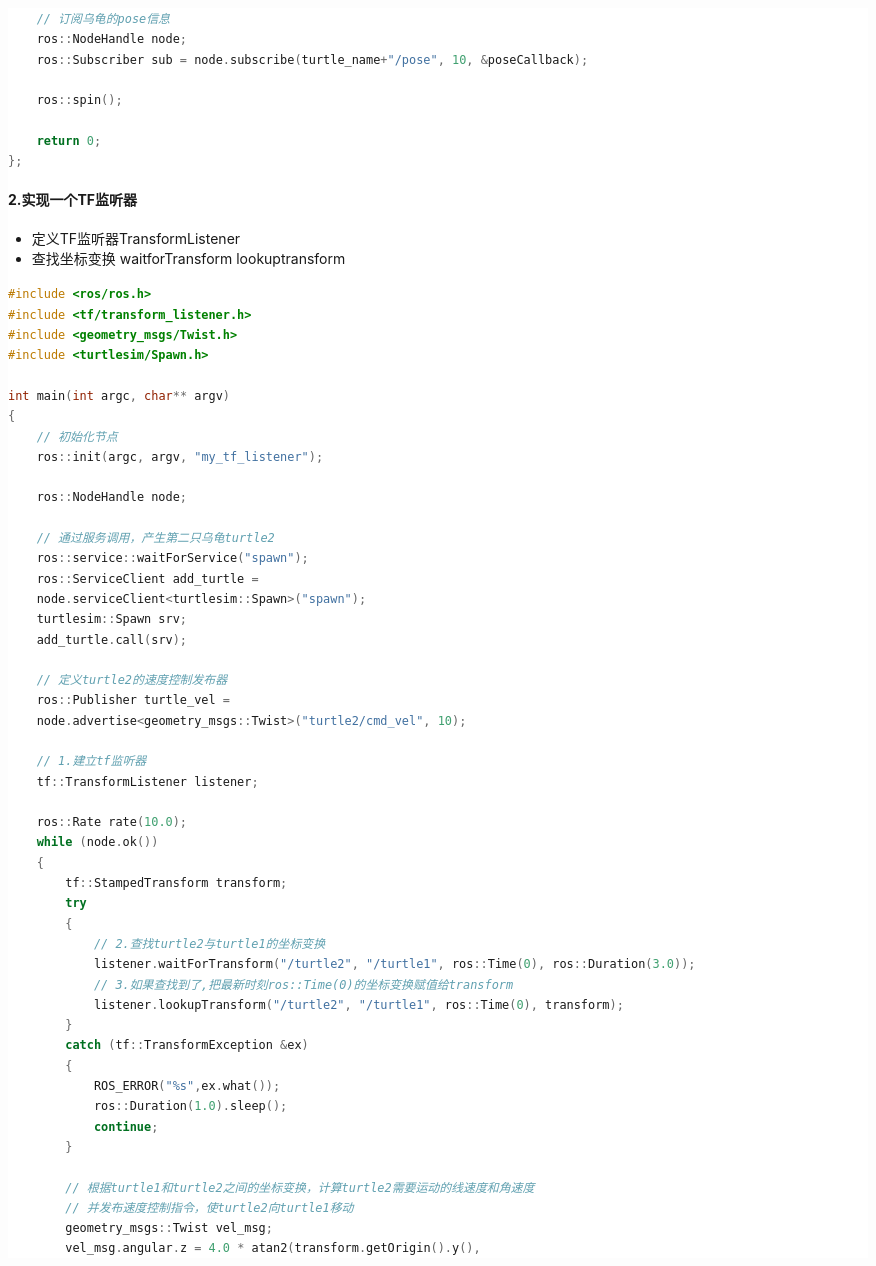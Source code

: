 ```C++
    // 订阅乌龟的pose信息
    ros::NodeHandle node;
    ros::Subscriber sub = node.subscribe(turtle_name+"/pose", 10, &poseCallback);

    ros::spin();

    return 0;
};
```

#### 2.实现一个TF监听器

+ 定义TF监听器TransformListener
+ 查找坐标变换 waitforTransform  lookuptransform

```C++
#include <ros/ros.h>
#include <tf/transform_listener.h>
#include <geometry_msgs/Twist.h>
#include <turtlesim/Spawn.h>

int main(int argc, char** argv)
{
    // 初始化节点
    ros::init(argc, argv, "my_tf_listener");

    ros::NodeHandle node;

    // 通过服务调用，产生第二只乌龟turtle2
    ros::service::waitForService("spawn");
    ros::ServiceClient add_turtle =
    node.serviceClient<turtlesim::Spawn>("spawn");
    turtlesim::Spawn srv;
    add_turtle.call(srv);

    // 定义turtle2的速度控制发布器
    ros::Publisher turtle_vel =
    node.advertise<geometry_msgs::Twist>("turtle2/cmd_vel", 10);

    // 1.建立tf监听器
    tf::TransformListener listener;

    ros::Rate rate(10.0);
    while (node.ok())
    {
        tf::StampedTransform transform;
        try
        {
            // 2.查找turtle2与turtle1的坐标变换
            listener.waitForTransform("/turtle2", "/turtle1", ros::Time(0), ros::Duration(3.0));
            // 3.如果查找到了,把最新时刻ros::Time(0)的坐标变换赋值给transform
            listener.lookupTransform("/turtle2", "/turtle1", ros::Time(0), transform);
        }
        catch (tf::TransformException &ex) 
        {
            ROS_ERROR("%s",ex.what());
            ros::Duration(1.0).sleep();
            continue;
        }

        // 根据turtle1和turtle2之间的坐标变换，计算turtle2需要运动的线速度和角速度
        // 并发布速度控制指令，使turtle2向turtle1移动
        geometry_msgs::Twist vel_msg;
        vel_msg.angular.z = 4.0 * atan2(transform.getOrigin().y(),
```
